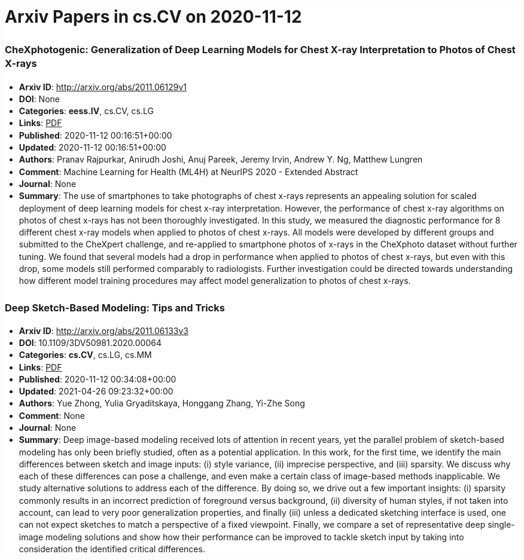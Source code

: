 # Arxiv Papers in cs.CV on 2020-11-12
### CheXphotogenic: Generalization of Deep Learning Models for Chest X-ray Interpretation to Photos of Chest X-rays
- **Arxiv ID**: http://arxiv.org/abs/2011.06129v1
- **DOI**: None
- **Categories**: **eess.IV**, cs.CV, cs.LG
- **Links**: [PDF](http://arxiv.org/pdf/2011.06129v1)
- **Published**: 2020-11-12 00:16:51+00:00
- **Updated**: 2020-11-12 00:16:51+00:00
- **Authors**: Pranav Rajpurkar, Anirudh Joshi, Anuj Pareek, Jeremy Irvin, Andrew Y. Ng, Matthew Lungren
- **Comment**: Machine Learning for Health (ML4H) at NeurIPS 2020 - Extended
  Abstract
- **Journal**: None
- **Summary**: The use of smartphones to take photographs of chest x-rays represents an appealing solution for scaled deployment of deep learning models for chest x-ray interpretation. However, the performance of chest x-ray algorithms on photos of chest x-rays has not been thoroughly investigated. In this study, we measured the diagnostic performance for 8 different chest x-ray models when applied to photos of chest x-rays. All models were developed by different groups and submitted to the CheXpert challenge, and re-applied to smartphone photos of x-rays in the CheXphoto dataset without further tuning. We found that several models had a drop in performance when applied to photos of chest x-rays, but even with this drop, some models still performed comparably to radiologists. Further investigation could be directed towards understanding how different model training procedures may affect model generalization to photos of chest x-rays.



### Deep Sketch-Based Modeling: Tips and Tricks
- **Arxiv ID**: http://arxiv.org/abs/2011.06133v3
- **DOI**: 10.1109/3DV50981.2020.00064
- **Categories**: **cs.CV**, cs.LG, cs.MM
- **Links**: [PDF](http://arxiv.org/pdf/2011.06133v3)
- **Published**: 2020-11-12 00:34:08+00:00
- **Updated**: 2021-04-26 09:23:32+00:00
- **Authors**: Yue Zhong, Yulia Gryaditskaya, Honggang Zhang, Yi-Zhe Song
- **Comment**: None
- **Journal**: None
- **Summary**: Deep image-based modeling received lots of attention in recent years, yet the parallel problem of sketch-based modeling has only been briefly studied, often as a potential application. In this work, for the first time, we identify the main differences between sketch and image inputs: (i) style variance, (ii) imprecise perspective, and (iii) sparsity. We discuss why each of these differences can pose a challenge, and even make a certain class of image-based methods inapplicable. We study alternative solutions to address each of the difference. By doing so, we drive out a few important insights: (i) sparsity commonly results in an incorrect prediction of foreground versus background, (ii) diversity of human styles, if not taken into account, can lead to very poor generalization properties, and finally (iii) unless a dedicated sketching interface is used, one can not expect sketches to match a perspective of a fixed viewpoint. Finally, we compare a set of representative deep single-image modeling solutions and show how their performance can be improved to tackle sketch input by taking into consideration the identified critical differences.
